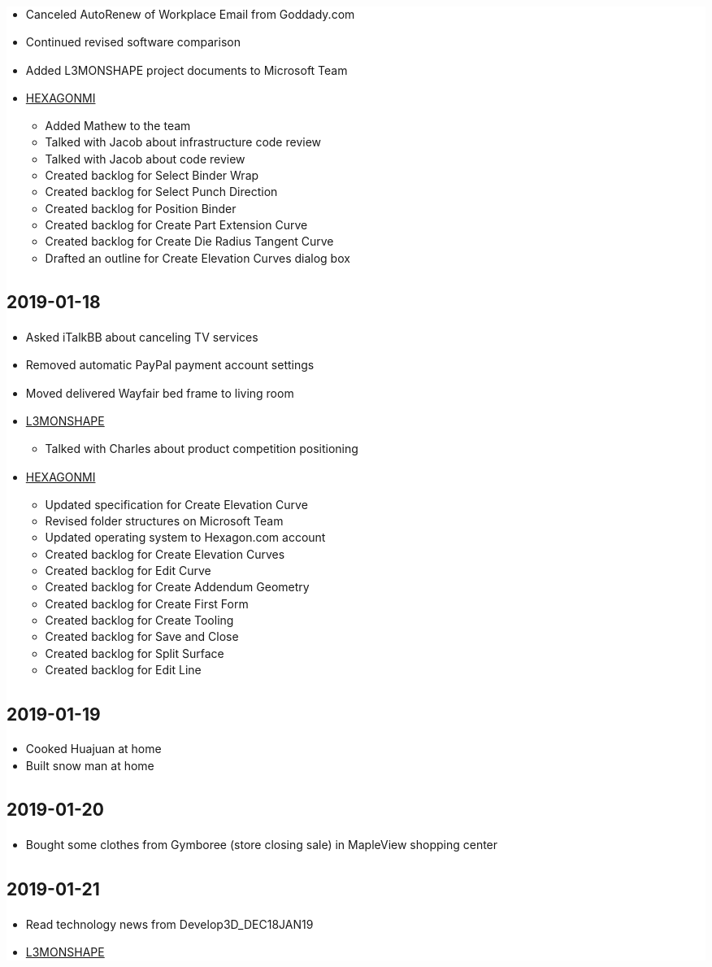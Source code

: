   - Canceled AutoRenew of Workplace Email from Goddady.com
  - Continued revised software comparison
  - Added L3MONSHAPE project documents to Microsoft Team

- [HEXAGONMI](#hexagonmi)
  - Added Mathew to the team
  - Talked with Jacob about infrastructure code review
  - Talked with Jacob about code review
  - Created backlog for Select Binder Wrap
  - Created backlog for Select Punch Direction
  - Created backlog for Position Binder
  - Created backlog for Create Part Extension Curve
  - Created backlog for Create Die Radius Tangent Curve
  - Drafted an outline for Create Elevation Curves dialog box

## 2019-01-18

- Asked iTalkBB about canceling TV services
- Removed automatic PayPal payment account settings
- Moved delivered Wayfair bed frame to living room

- [L3MONSHAPE](#l3monshape)

  - Talked with Charles about product competition positioning

- [HEXAGONMI](#hexagonmi)
  - Updated specification for Create Elevation Curve
  - Revised folder structures on Microsoft Team
  - Updated operating system to Hexagon.com account
  - Created backlog for Create Elevation Curves
  - Created backlog for Edit Curve
  - Created backlog for Create Addendum Geometry
  - Created backlog for Create First Form
  - Created backlog for Create Tooling
  - Created backlog for Save and Close
  - Created backlog for Split Surface
  - Created backlog for Edit Line

## 2019-01-19

- Cooked Huajuan at home
- Built snow man at home

## 2019-01-20

- Bought some clothes from Gymboree (store closing sale) in MapleView shopping center

## 2019-01-21

- Read technology news from Develop3D_DEC18JAN19

- [L3MONSHAPE](#l3monshape)
